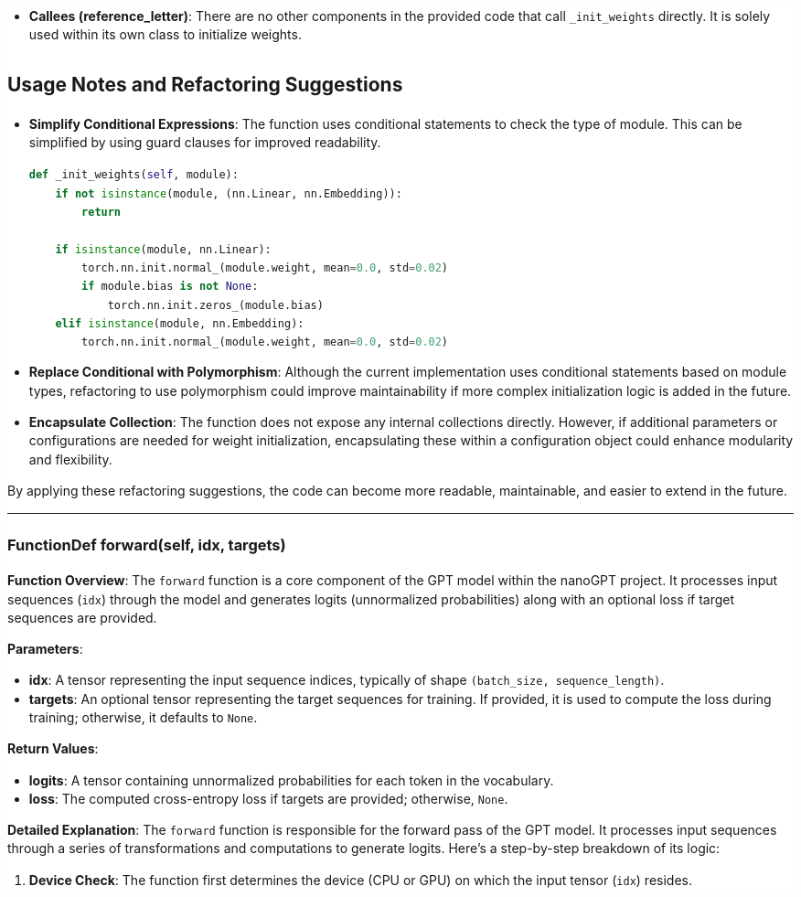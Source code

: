 - **Callees (reference_letter)**: There are no other components in the provided code that call `_init_weights` directly. It is solely used within its own class to initialize weights.

## Usage Notes and Refactoring Suggestions

- **Simplify Conditional Expressions**: The function uses conditional statements to check the type of module. This can be simplified by using guard clauses for improved readability.

  ```python
  def _init_weights(self, module):
      if not isinstance(module, (nn.Linear, nn.Embedding)):
          return
      
      if isinstance(module, nn.Linear):
          torch.nn.init.normal_(module.weight, mean=0.0, std=0.02)
          if module.bias is not None:
              torch.nn.init.zeros_(module.bias)
      elif isinstance(module, nn.Embedding):
          torch.nn.init.normal_(module.weight, mean=0.0, std=0.02)
  ```

- **Replace Conditional with Polymorphism**: Although the current implementation uses conditional statements based on module types, refactoring to use polymorphism could improve maintainability if more complex initialization logic is added in the future.

- **Encapsulate Collection**: The function does not expose any internal collections directly. However, if additional parameters or configurations are needed for weight initialization, encapsulating these within a configuration object could enhance modularity and flexibility.

By applying these refactoring suggestions, the code can become more readable, maintainable, and easier to extend in the future.
***
### FunctionDef forward(self, idx, targets)
**Function Overview**: The `forward` function is a core component of the GPT model within the nanoGPT project. It processes input sequences (`idx`) through the model and generates logits (unnormalized probabilities) along with an optional loss if target sequences are provided.

**Parameters**:
- **idx**: A tensor representing the input sequence indices, typically of shape `(batch_size, sequence_length)`.
- **targets**: An optional tensor representing the target sequences for training. If provided, it is used to compute the loss during training; otherwise, it defaults to `None`.

**Return Values**:
- **logits**: A tensor containing unnormalized probabilities for each token in the vocabulary.
- **loss**: The computed cross-entropy loss if targets are provided; otherwise, `None`.

**Detailed Explanation**:
The `forward` function is responsible for the forward pass of the GPT model. It processes input sequences through a series of transformations and computations to generate logits. Here’s a step-by-step breakdown of its logic:

1. **Device Check**: The function first determines the device (CPU or GPU) on which the input tensor (`idx`) resides.
